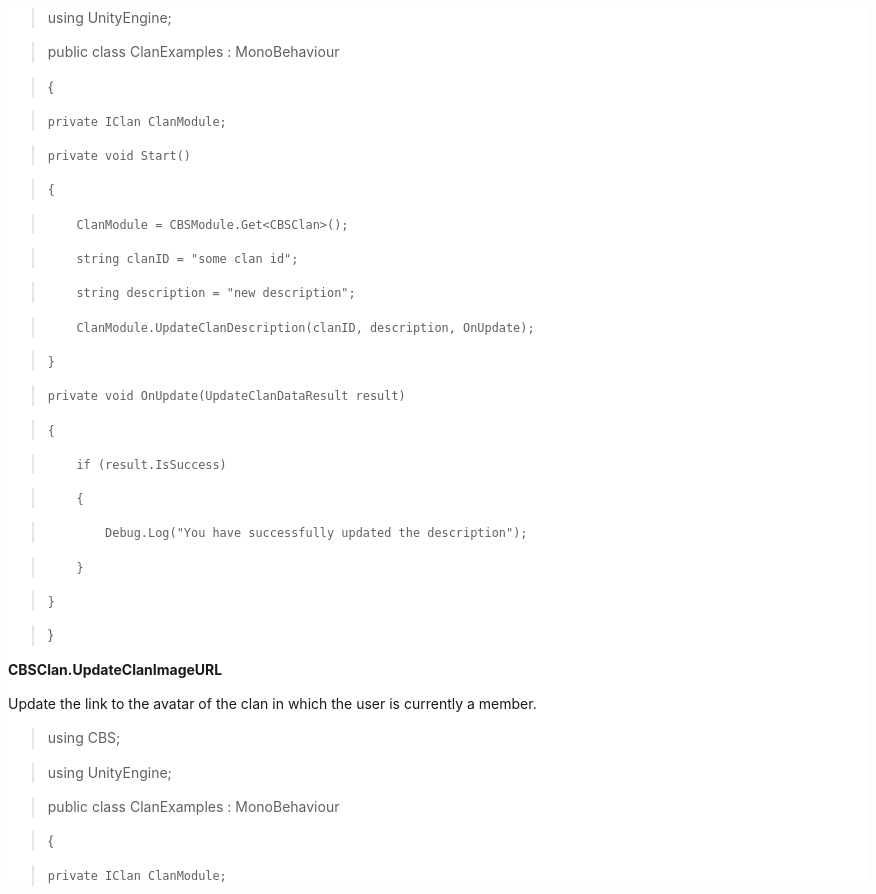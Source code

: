 > using UnityEngine;

>

> public class ClanExamples : MonoBehaviour

> {

>     private IClan ClanModule;

>

>     private void Start()

>     {

>         ClanModule = CBSModule.Get<CBSClan>();

>

>         string clanID = "some clan id";

>         string description = "new description";

>

>         ClanModule.UpdateClanDescription(clanID, description, OnUpdate);

>     }

>

>     private void OnUpdate(UpdateClanDataResult result)

>     {

>         if (result.IsSuccess)

>         {

>             Debug.Log("You have successfully updated the description");

>         }

>     }

> }



**CBSClan.UpdateClanImageURL**

Update the link to the avatar of the clan in which the user is currently a member.

> using CBS;

> using UnityEngine;

>

> public class ClanExamples : MonoBehaviour

> {

>     private IClan ClanModule;
